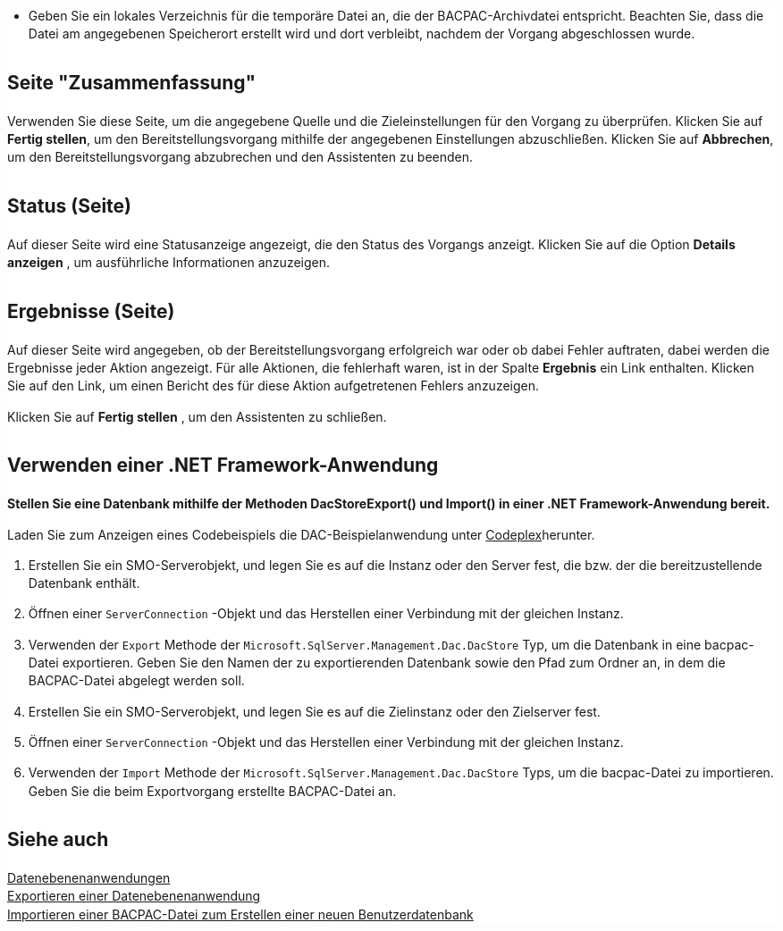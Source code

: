 -   Geben Sie ein lokales Verzeichnis für die temporäre Datei an, die der BACPAC-Archivdatei entspricht. Beachten Sie, dass die Datei am angegebenen Speicherort erstellt wird und dort verbleibt, nachdem der Vorgang abgeschlossen wurde.  
  
##  <a name="Summary"></a> Seite "Zusammenfassung"  
 Verwenden Sie diese Seite, um die angegebene Quelle und die Zieleinstellungen für den Vorgang zu überprüfen. Klicken Sie auf **Fertig stellen**, um den Bereitstellungsvorgang mithilfe der angegebenen Einstellungen abzuschließen. Klicken Sie auf **Abbrechen**, um den Bereitstellungsvorgang abzubrechen und den Assistenten zu beenden.  
  
##  <a name="Progress"></a> Status (Seite)  
 Auf dieser Seite wird eine Statusanzeige angezeigt, die den Status des Vorgangs anzeigt. Klicken Sie auf die Option **Details anzeigen** , um ausführliche Informationen anzuzeigen.  
  
##  <a name="Results"></a> Ergebnisse (Seite)  
 Auf dieser Seite wird angegeben, ob der Bereitstellungsvorgang erfolgreich war oder ob dabei Fehler auftraten, dabei werden die Ergebnisse jeder Aktion angezeigt. Für alle Aktionen, die fehlerhaft waren, ist in der Spalte **Ergebnis** ein Link enthalten. Klicken Sie auf den Link, um einen Bericht des für diese Aktion aufgetretenen Fehlers anzuzeigen.  
  
 Klicken Sie auf **Fertig stellen** , um den Assistenten zu schließen.  
  
## <a name="using-a-net-framework-application"></a>Verwenden einer .NET Framework-Anwendung  
 **Stellen Sie eine Datenbank mithilfe der Methoden DacStoreExport() und Import() in einer .NET Framework-Anwendung bereit.**  
  
 Laden Sie zum Anzeigen eines Codebeispiels die DAC-Beispielanwendung unter [Codeplex](http://go.microsoft.com/fwlink/?LinkId=219575)herunter.  
  
1.  Erstellen Sie ein SMO-Serverobjekt, und legen Sie es auf die Instanz oder den Server fest, die bzw. der die bereitzustellende Datenbank enthält.  
  
2.  Öffnen einer `ServerConnection` -Objekt und das Herstellen einer Verbindung mit der gleichen Instanz.  
  
3.  Verwenden der `Export` Methode der `Microsoft.SqlServer.Management.Dac.DacStore` Typ, um die Datenbank in eine bacpac-Datei exportieren. Geben Sie den Namen der zu exportierenden Datenbank sowie den Pfad zum Ordner an, in dem die BACPAC-Datei abgelegt werden soll.  
  
4.  Erstellen Sie ein SMO-Serverobjekt, und legen Sie es auf die Zielinstanz oder den Zielserver fest.  
  
5.  Öffnen einer `ServerConnection` -Objekt und das Herstellen einer Verbindung mit der gleichen Instanz.  
  
6.  Verwenden der `Import` Methode der `Microsoft.SqlServer.Management.Dac.DacStore` Typs, um die bacpac-Datei zu importieren. Geben Sie die beim Exportvorgang erstellte BACPAC-Datei an.  
  
## <a name="see-also"></a>Siehe auch  
 [Datenebenenanwendungen](data-tier-applications.md)   
 [Exportieren einer Datenebenenanwendung](export-a-data-tier-application.md)   
 [Importieren einer BACPAC-Datei zum Erstellen einer neuen Benutzerdatenbank](import-a-bacpac-file-to-create-a-new-user-database.md)  
  
  